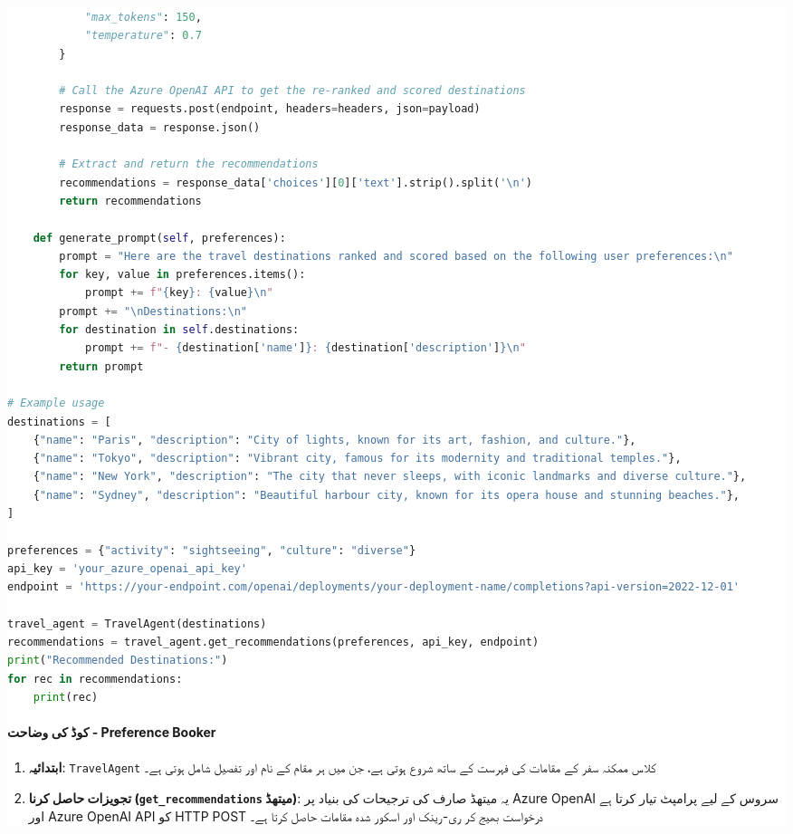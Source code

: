 ```python
            "max_tokens": 150,
            "temperature": 0.7
        }
        
        # Call the Azure OpenAI API to get the re-ranked and scored destinations
        response = requests.post(endpoint, headers=headers, json=payload)
        response_data = response.json()
        
        # Extract and return the recommendations
        recommendations = response_data['choices'][0]['text'].strip().split('\n')
        return recommendations

    def generate_prompt(self, preferences):
        prompt = "Here are the travel destinations ranked and scored based on the following user preferences:\n"
        for key, value in preferences.items():
            prompt += f"{key}: {value}\n"
        prompt += "\nDestinations:\n"
        for destination in self.destinations:
            prompt += f"- {destination['name']}: {destination['description']}\n"
        return prompt

# Example usage
destinations = [
    {"name": "Paris", "description": "City of lights, known for its art, fashion, and culture."},
    {"name": "Tokyo", "description": "Vibrant city, famous for its modernity and traditional temples."},
    {"name": "New York", "description": "The city that never sleeps, with iconic landmarks and diverse culture."},
    {"name": "Sydney", "description": "Beautiful harbour city, known for its opera house and stunning beaches."},
]

preferences = {"activity": "sightseeing", "culture": "diverse"}
api_key = 'your_azure_openai_api_key'
endpoint = 'https://your-endpoint.com/openai/deployments/your-deployment-name/completions?api-version=2022-12-01'

travel_agent = TravelAgent(destinations)
recommendations = travel_agent.get_recommendations(preferences, api_key, endpoint)
print("Recommended Destinations:")
for rec in recommendations:
    print(rec)
```

#### کوڈ کی وضاحت - Preference Booker

1. **ابتدائیہ**: `TravelAgent` کلاس ممکنہ سفر کے مقامات کی فہرست کے ساتھ شروع ہوتی ہے، جن میں ہر مقام کے نام اور تفصیل شامل ہوتی ہے۔

2. **تجویزات حاصل کرنا (`get_recommendations` میتھڈ)**: یہ میتھڈ صارف کی ترجیحات کی بنیاد پر Azure OpenAI سروس کے لیے پرامپٹ تیار کرتا ہے اور Azure OpenAI API کو HTTP POST درخواست بھیج کر ری-رینک اور اسکور شدہ مقامات حاصل کرتا ہے۔
